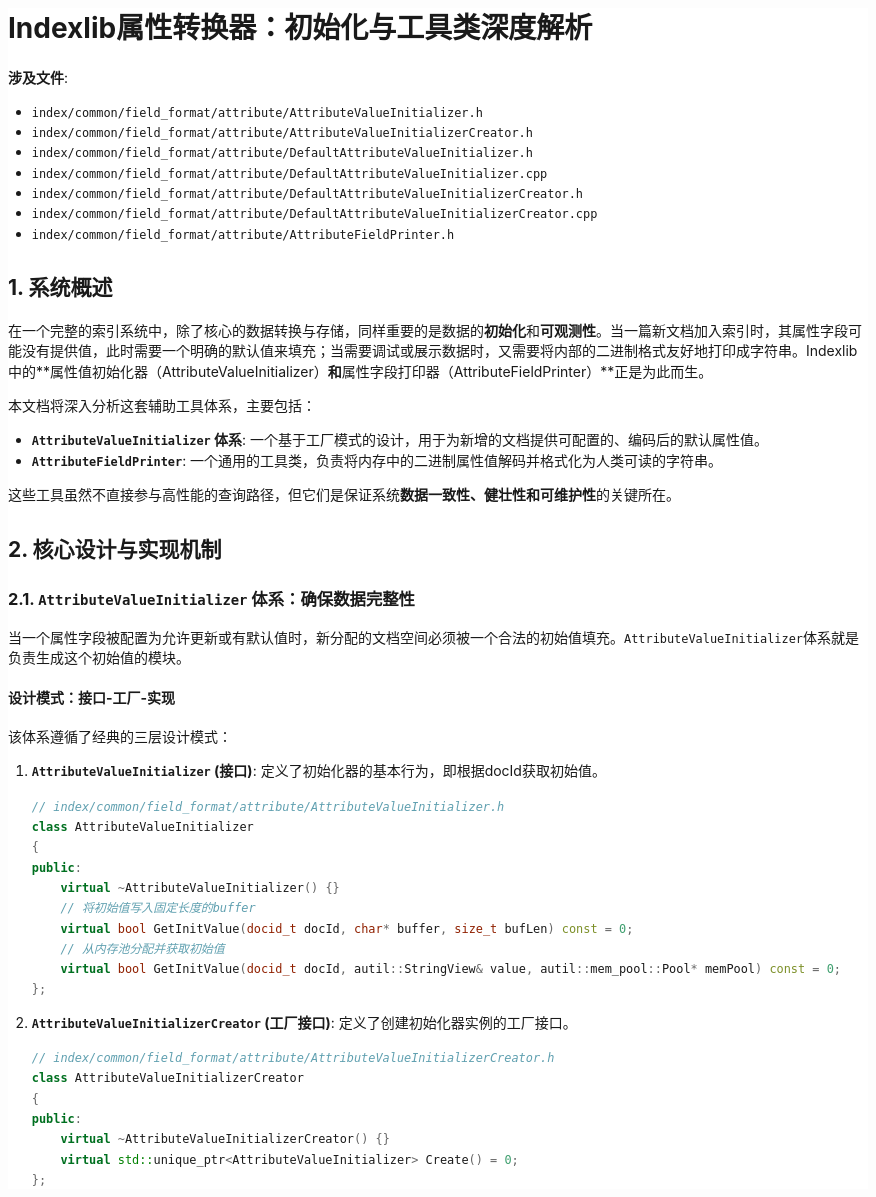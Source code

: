 
# Indexlib属性转换器：初始化与工具类深度解析

**涉及文件**:
- `index/common/field_format/attribute/AttributeValueInitializer.h`
- `index/common/field_format/attribute/AttributeValueInitializerCreator.h`
- `index/common/field_format/attribute/DefaultAttributeValueInitializer.h`
- `index/common/field_format/attribute/DefaultAttributeValueInitializer.cpp`
- `index/common/field_format/attribute/DefaultAttributeValueInitializerCreator.h`
- `index/common/field_format/attribute/DefaultAttributeValueInitializerCreator.cpp`
- `index/common/field_format/attribute/AttributeFieldPrinter.h`

## 1. 系统概述

在一个完整的索引系统中，除了核心的数据转换与存储，同样重要的是数据的**初始化**和**可观测性**。当一篇新文档加入索引时，其属性字段可能没有提供值，此时需要一个明确的默认值来填充；当需要调试或展示数据时，又需要将内部的二进制格式友好地打印成字符串。Indexlib中的**属性值初始化器（AttributeValueInitializer）**和**属性字段打印器（AttributeFieldPrinter）**正是为此而生。

本文档将深入分析这套辅助工具体系，主要包括：
-   **`AttributeValueInitializer` 体系**: 一个基于工厂模式的设计，用于为新增的文档提供可配置的、编码后的默认属性值。
-   **`AttributeFieldPrinter`**: 一个通用的工具类，负责将内存中的二进制属性值解码并格式化为人类可读的字符串。

这些工具虽然不直接参与高性能的查询路径，但它们是保证系统**数据一致性、健壮性和可维护性**的关键所在。

## 2. 核心设计与实现机制

### 2.1. `AttributeValueInitializer` 体系：确保数据完整性

当一个属性字段被配置为允许更新或有默认值时，新分配的文档空间必须被一个合法的初始值填充。`AttributeValueInitializer`体系就是负责生成这个初始值的模块。

#### 设计模式：接口-工厂-实现

该体系遵循了经典的三层设计模式：
1.  **`AttributeValueInitializer` (接口)**: 定义了初始化器的基本行为，即根据docId获取初始值。
    ```cpp
    // index/common/field_format/attribute/AttributeValueInitializer.h
    class AttributeValueInitializer
    {
    public:
        virtual ~AttributeValueInitializer() {}
        // 将初始值写入固定长度的buffer
        virtual bool GetInitValue(docid_t docId, char* buffer, size_t bufLen) const = 0;
        // 从内存池分配并获取初始值
        virtual bool GetInitValue(docid_t docId, autil::StringView& value, autil::mem_pool::Pool* memPool) const = 0;
    };
    ```

2.  **`AttributeValueInitializerCreator` (工厂接口)**: 定义了创建初始化器实例的工厂接口。
    ```cpp
    // index/common/field_format/attribute/AttributeValueInitializerCreator.h
    class AttributeValueInitializerCreator
    {
    public:
        virtual ~AttributeValueInitializerCreator() {}
        virtual std::unique_ptr<AttributeValueInitializer> Create() = 0;
    };
    ```
